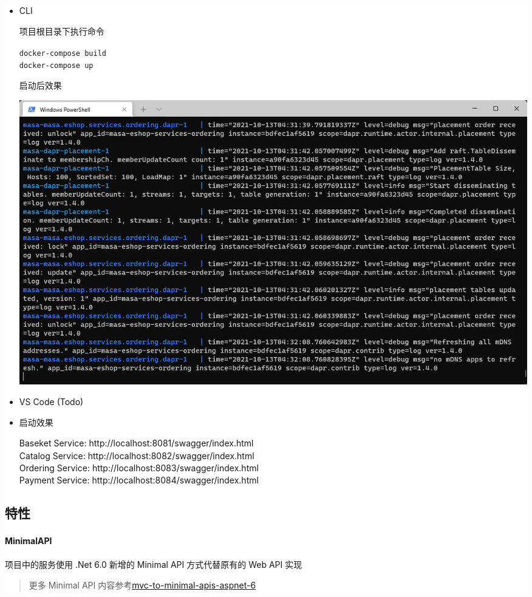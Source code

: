   - CLI

    项目根目录下执行命令

    ```
    docker-compose build
    docker-compose up
    ```

    启动后效果

    ![cli-result](img/cli_result.png)

  - VS Code (Todo)

- 启动效果

  Baseket Service: http://localhost:8081/swagger/index.html  
  Catalog Service: http://localhost:8082/swagger/index.html  
  Ordering Service: http://localhost:8083/swagger/index.html  
  Payment Service: http://localhost:8084/swagger/index.html

## 特性

#### MinimalAPI

项目中的服务使用 .Net 6.0 新增的 Minimal API 方式代替原有的 Web API 实现

> 更多 Minimal API 内容参考[mvc-to-minimal-apis-aspnet-6](https://benfoster.io/blog/mvc-to-minimal-apis-aspnet-6/)
